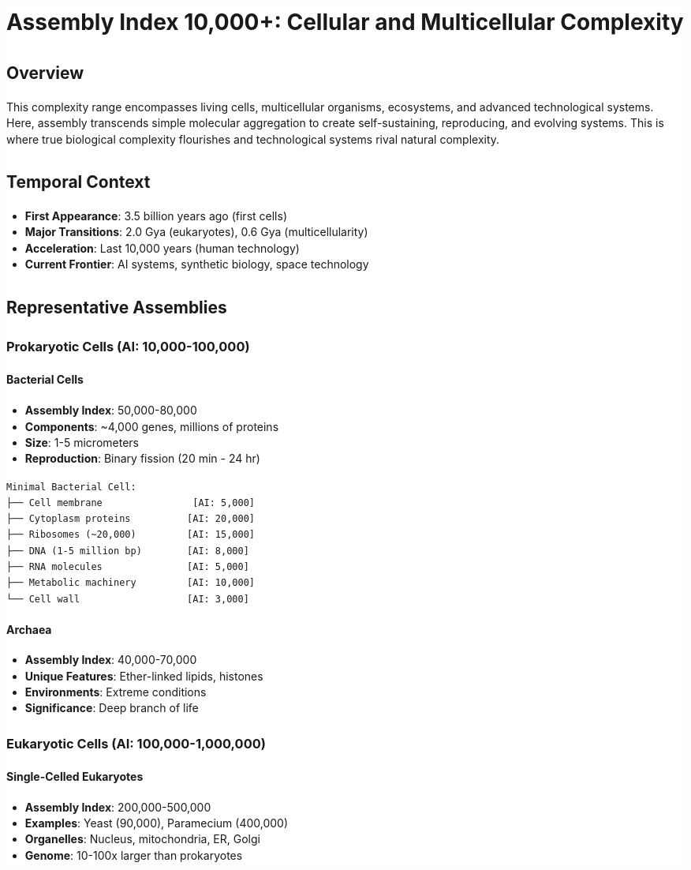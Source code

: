 # Assembly Index 10,000+: Cellular and Multicellular Complexity

## Overview

This complexity range encompasses living cells, multicellular organisms, ecosystems, and advanced technological systems. Here, assembly transcends simple molecular aggregation to create self-sustaining, reproducing, and evolving systems. This is where true biological complexity flourishes and technological systems rival natural complexity.

## Temporal Context

- **First Appearance**: 3.5 billion years ago (first cells)
- **Major Transitions**: 2.0 Gya (eukaryotes), 0.6 Gya (multicellularity)
- **Acceleration**: Last 10,000 years (human technology)
- **Current Frontier**: AI systems, synthetic biology, space technology

## Representative Assemblies

### Prokaryotic Cells (AI: 10,000-100,000)

#### Bacterial Cells
- **Assembly Index**: 50,000-80,000
- **Components**: ~4,000 genes, millions of proteins
- **Size**: 1-5 micrometers
- **Reproduction**: Binary fission (20 min - 24 hr)

```
Minimal Bacterial Cell:
├── Cell membrane                [AI: 5,000]
├── Cytoplasm proteins          [AI: 20,000]
├── Ribosomes (~20,000)         [AI: 15,000]
├── DNA (1-5 million bp)        [AI: 8,000]
├── RNA molecules               [AI: 5,000]
├── Metabolic machinery         [AI: 10,000]
└── Cell wall                   [AI: 3,000]
```

#### Archaea
- **Assembly Index**: 40,000-70,000
- **Unique Features**: Ether-linked lipids, histones
- **Environments**: Extreme conditions
- **Significance**: Deep branch of life

### Eukaryotic Cells (AI: 100,000-1,000,000)

#### Single-Celled Eukaryotes
- **Assembly Index**: 200,000-500,000
- **Examples**: Yeast (90,000), Paramecium (400,000)
- **Organelles**: Nucleus, mitochondria, ER, Golgi
- **Genome**: 10-100x larger than prokaryotes
